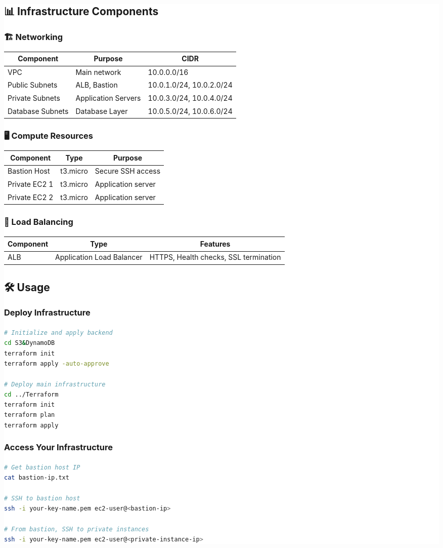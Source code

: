 ## 📊 Infrastructure Components

### 🏗️ Networking
| Component | Purpose | CIDR |
|-----------|---------|------|
| VPC | Main network | 10.0.0.0/16 |
| Public Subnets | ALB, Bastion | 10.0.1.0/24, 10.0.2.0/24 |
| Private Subnets | Application Servers | 10.0.3.0/24, 10.0.4.0/24 |
| Database Subnets | Database Layer | 10.0.5.0/24, 10.0.6.0/24 |

### 🖥️ Compute Resources
| Component | Type | Purpose |
|-----------|------|---------|
| Bastion Host | t3.micro | Secure SSH access |
| Private EC2 1 | t3.micro | Application server |
| Private EC2 2 | t3.micro | Application server |

### 🔄 Load Balancing
| Component | Type | Features |
|-----------|------|----------|
| ALB | Application Load Balancer | HTTPS, Health checks, SSL termination |

## 🛠️ Usage

### Deploy Infrastructure
```bash
# Initialize and apply backend
cd S3&DynamoDB
terraform init
terraform apply -auto-approve

# Deploy main infrastructure
cd ../Terraform
terraform init
terraform plan
terraform apply
```

### Access Your Infrastructure
```bash
# Get bastion host IP
cat bastion-ip.txt

# SSH to bastion host
ssh -i your-key-name.pem ec2-user@<bastion-ip>

# From bastion, SSH to private instances
ssh -i your-key-name.pem ec2-user@<private-instance-ip>
```
